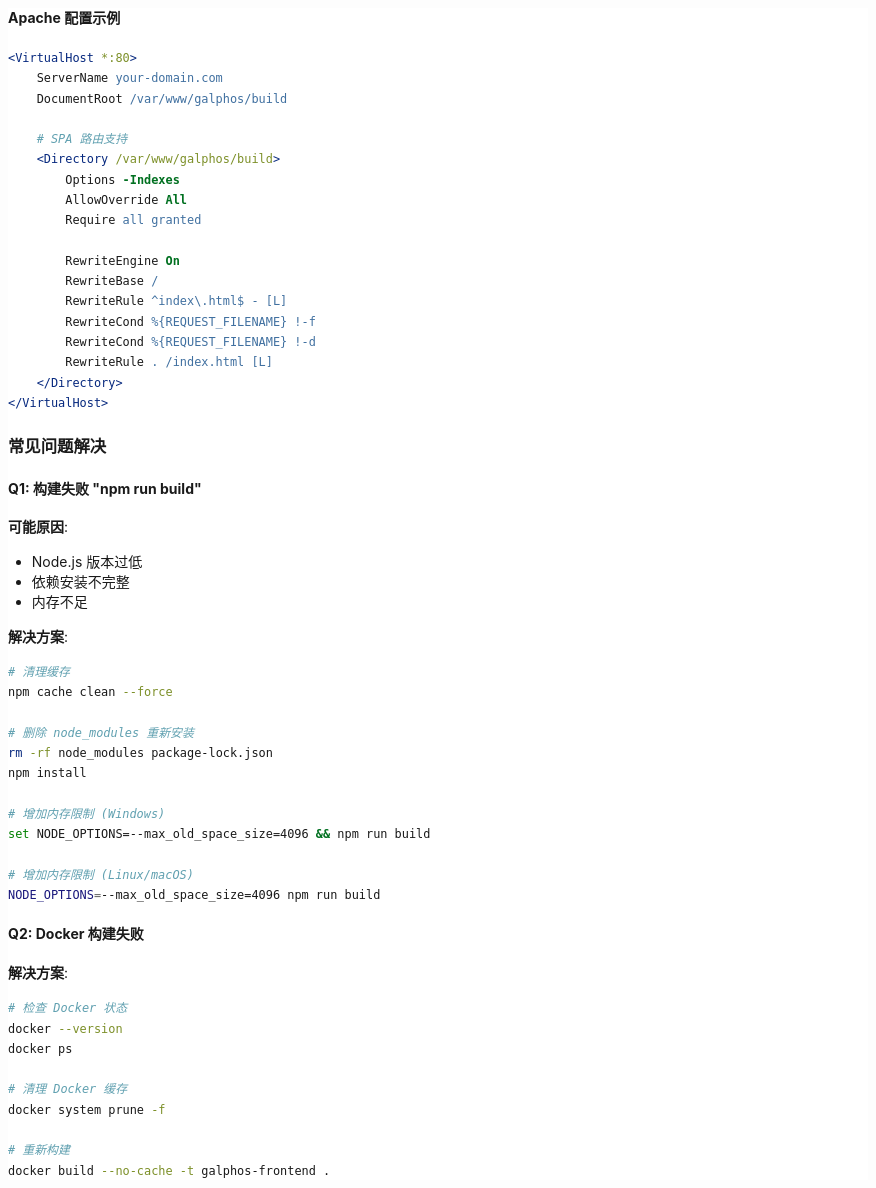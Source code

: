 #### Apache 配置示例
```apache
<VirtualHost *:80>
    ServerName your-domain.com
    DocumentRoot /var/www/galphos/build
    
    # SPA 路由支持
    <Directory /var/www/galphos/build>
        Options -Indexes
        AllowOverride All
        Require all granted
        
        RewriteEngine On
        RewriteBase /
        RewriteRule ^index\.html$ - [L]
        RewriteCond %{REQUEST_FILENAME} !-f
        RewriteCond %{REQUEST_FILENAME} !-d
        RewriteRule . /index.html [L]
    </Directory>
</VirtualHost>
```

### 常见问题解决

#### Q1: 构建失败 "npm run build"

**可能原因**:
- Node.js 版本过低
- 依赖安装不完整
- 内存不足

**解决方案**:
```bash
# 清理缓存
npm cache clean --force

# 删除 node_modules 重新安装
rm -rf node_modules package-lock.json
npm install

# 增加内存限制 (Windows)
set NODE_OPTIONS=--max_old_space_size=4096 && npm run build

# 增加内存限制 (Linux/macOS)
NODE_OPTIONS=--max_old_space_size=4096 npm run build
```

#### Q2: Docker 构建失败

**解决方案**:
```bash
# 检查 Docker 状态
docker --version
docker ps

# 清理 Docker 缓存
docker system prune -f

# 重新构建
docker build --no-cache -t galphos-frontend .
```
